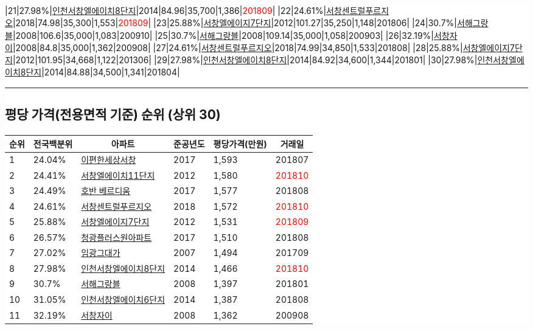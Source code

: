 |21|27.98%|[인천서창엘에이치8단지](https://search.naver.com/search.naver?query=%EC%9D%B8%EC%B2%9C%EA%B4%91%EC%97%AD%EC%8B%9C+%EB%82%A8%EB%8F%99%EA%B5%AC+%EC%84%9C%EC%B0%BD%EB%8F%99+%EC%9D%B8%EC%B2%9C%EC%84%9C%EC%B0%BD%EC%97%98%EC%97%90%EC%9D%B4%EC%B9%988%EB%8B%A8%EC%A7%80)|2014|84.96|35,700|1,386|<span style="color:red">201809</span>|
|22|24.61%|[서창센트럴푸르지오](https://search.naver.com/search.naver?query=%EC%9D%B8%EC%B2%9C%EA%B4%91%EC%97%AD%EC%8B%9C+%EB%82%A8%EB%8F%99%EA%B5%AC+%EC%84%9C%EC%B0%BD%EB%8F%99+%EC%84%9C%EC%B0%BD%EC%84%BC%ED%8A%B8%EB%9F%B4%ED%91%B8%EB%A5%B4%EC%A7%80%EC%98%A4)|2018|74.98|35,300|1,553|<span style="color:red">201809</span>|
|23|25.88%|[서창엘에이지7단지](https://search.naver.com/search.naver?query=%EC%9D%B8%EC%B2%9C%EA%B4%91%EC%97%AD%EC%8B%9C+%EB%82%A8%EB%8F%99%EA%B5%AC+%EC%84%9C%EC%B0%BD%EB%8F%99+%EC%84%9C%EC%B0%BD%EC%97%98%EC%97%90%EC%9D%B4%EC%A7%807%EB%8B%A8%EC%A7%80)|2012|101.27|35,250|1,148|201806|
|24|30.7%|[서해그랑블](https://search.naver.com/search.naver?query=%EC%9D%B8%EC%B2%9C%EA%B4%91%EC%97%AD%EC%8B%9C+%EB%82%A8%EB%8F%99%EA%B5%AC+%EC%84%9C%EC%B0%BD%EB%8F%99+%EC%84%9C%ED%95%B4%EA%B7%B8%EB%9E%91%EB%B8%94)|2008|106.6|35,000|1,083|200910|
|25|30.7%|[서해그랑블](https://search.naver.com/search.naver?query=%EC%9D%B8%EC%B2%9C%EA%B4%91%EC%97%AD%EC%8B%9C+%EB%82%A8%EB%8F%99%EA%B5%AC+%EC%84%9C%EC%B0%BD%EB%8F%99+%EC%84%9C%ED%95%B4%EA%B7%B8%EB%9E%91%EB%B8%94)|2008|109.14|35,000|1,058|200903|
|26|32.19%|[서창자이](https://search.naver.com/search.naver?query=%EC%9D%B8%EC%B2%9C%EA%B4%91%EC%97%AD%EC%8B%9C+%EB%82%A8%EB%8F%99%EA%B5%AC+%EC%84%9C%EC%B0%BD%EB%8F%99+%EC%84%9C%EC%B0%BD%EC%9E%90%EC%9D%B4)|2008|84.8|35,000|1,362|200908|
|27|24.61%|[서창센트럴푸르지오](https://search.naver.com/search.naver?query=%EC%9D%B8%EC%B2%9C%EA%B4%91%EC%97%AD%EC%8B%9C+%EB%82%A8%EB%8F%99%EA%B5%AC+%EC%84%9C%EC%B0%BD%EB%8F%99+%EC%84%9C%EC%B0%BD%EC%84%BC%ED%8A%B8%EB%9F%B4%ED%91%B8%EB%A5%B4%EC%A7%80%EC%98%A4)|2018|74.99|34,850|1,533|201808|
|28|25.88%|[서창엘에이지7단지](https://search.naver.com/search.naver?query=%EC%9D%B8%EC%B2%9C%EA%B4%91%EC%97%AD%EC%8B%9C+%EB%82%A8%EB%8F%99%EA%B5%AC+%EC%84%9C%EC%B0%BD%EB%8F%99+%EC%84%9C%EC%B0%BD%EC%97%98%EC%97%90%EC%9D%B4%EC%A7%807%EB%8B%A8%EC%A7%80)|2012|101.95|34,668|1,122|201306|
|29|27.98%|[인천서창엘에이치8단지](https://search.naver.com/search.naver?query=%EC%9D%B8%EC%B2%9C%EA%B4%91%EC%97%AD%EC%8B%9C+%EB%82%A8%EB%8F%99%EA%B5%AC+%EC%84%9C%EC%B0%BD%EB%8F%99+%EC%9D%B8%EC%B2%9C%EC%84%9C%EC%B0%BD%EC%97%98%EC%97%90%EC%9D%B4%EC%B9%988%EB%8B%A8%EC%A7%80)|2014|84.92|34,600|1,344|201801|
|30|27.98%|[인천서창엘에이치8단지](https://search.naver.com/search.naver?query=%EC%9D%B8%EC%B2%9C%EA%B4%91%EC%97%AD%EC%8B%9C+%EB%82%A8%EB%8F%99%EA%B5%AC+%EC%84%9C%EC%B0%BD%EB%8F%99+%EC%9D%B8%EC%B2%9C%EC%84%9C%EC%B0%BD%EC%97%98%EC%97%90%EC%9D%B4%EC%B9%988%EB%8B%A8%EC%A7%80)|2014|84.88|34,500|1,341|201804|


---

## 평당 가격(전용면적 기준) 순위 (상위 30)


|순위|전국백분위|아파트|준공년도|평당가격(만원)|거래일|
|---|---|---|---|---|---|
|1|24.04%|[이편한세상서창](https://search.naver.com/search.naver?query=%EC%9D%B8%EC%B2%9C%EA%B4%91%EC%97%AD%EC%8B%9C+%EB%82%A8%EB%8F%99%EA%B5%AC+%EC%84%9C%EC%B0%BD%EB%8F%99+%EC%9D%B4%ED%8E%B8%ED%95%9C%EC%84%B8%EC%83%81%EC%84%9C%EC%B0%BD)|2017|1,593|201807|
|2|24.41%|[서창엘에이치11단지](https://search.naver.com/search.naver?query=%EC%9D%B8%EC%B2%9C%EA%B4%91%EC%97%AD%EC%8B%9C+%EB%82%A8%EB%8F%99%EA%B5%AC+%EC%84%9C%EC%B0%BD%EB%8F%99+%EC%84%9C%EC%B0%BD%EC%97%98%EC%97%90%EC%9D%B4%EC%B9%9811%EB%8B%A8%EC%A7%80)|2012|1,580|<span style="color:red">201810</span>|
|3|24.49%|[호반 베르디움](https://search.naver.com/search.naver?query=%EC%9D%B8%EC%B2%9C%EA%B4%91%EC%97%AD%EC%8B%9C+%EB%82%A8%EB%8F%99%EA%B5%AC+%EC%84%9C%EC%B0%BD%EB%8F%99+%ED%98%B8%EB%B0%98+%EB%B2%A0%EB%A5%B4%EB%94%94%EC%9B%80)|2017|1,577|201808|
|4|24.61%|[서창센트럴푸르지오](https://search.naver.com/search.naver?query=%EC%9D%B8%EC%B2%9C%EA%B4%91%EC%97%AD%EC%8B%9C+%EB%82%A8%EB%8F%99%EA%B5%AC+%EC%84%9C%EC%B0%BD%EB%8F%99+%EC%84%9C%EC%B0%BD%EC%84%BC%ED%8A%B8%EB%9F%B4%ED%91%B8%EB%A5%B4%EC%A7%80%EC%98%A4)|2018|1,572|<span style="color:red">201810</span>|
|5|25.88%|[서창엘에이지7단지](https://search.naver.com/search.naver?query=%EC%9D%B8%EC%B2%9C%EA%B4%91%EC%97%AD%EC%8B%9C+%EB%82%A8%EB%8F%99%EA%B5%AC+%EC%84%9C%EC%B0%BD%EB%8F%99+%EC%84%9C%EC%B0%BD%EC%97%98%EC%97%90%EC%9D%B4%EC%A7%807%EB%8B%A8%EC%A7%80)|2012|1,531|<span style="color:red">201809</span>|
|6|26.57%|[청광플러스원아파트](https://search.naver.com/search.naver?query=%EC%9D%B8%EC%B2%9C%EA%B4%91%EC%97%AD%EC%8B%9C+%EB%82%A8%EB%8F%99%EA%B5%AC+%EC%84%9C%EC%B0%BD%EB%8F%99+%EC%B2%AD%EA%B4%91%ED%94%8C%EB%9F%AC%EC%8A%A4%EC%9B%90%EC%95%84%ED%8C%8C%ED%8A%B8)|2017|1,510|201808|
|7|27.02%|[임광그대가](https://search.naver.com/search.naver?query=%EC%9D%B8%EC%B2%9C%EA%B4%91%EC%97%AD%EC%8B%9C+%EB%82%A8%EB%8F%99%EA%B5%AC+%EC%84%9C%EC%B0%BD%EB%8F%99+%EC%9E%84%EA%B4%91%EA%B7%B8%EB%8C%80%EA%B0%80)|2007|1,494|201709|
|8|27.98%|[인천서창엘에이치8단지](https://search.naver.com/search.naver?query=%EC%9D%B8%EC%B2%9C%EA%B4%91%EC%97%AD%EC%8B%9C+%EB%82%A8%EB%8F%99%EA%B5%AC+%EC%84%9C%EC%B0%BD%EB%8F%99+%EC%9D%B8%EC%B2%9C%EC%84%9C%EC%B0%BD%EC%97%98%EC%97%90%EC%9D%B4%EC%B9%988%EB%8B%A8%EC%A7%80)|2014|1,466|<span style="color:red">201810</span>|
|9|30.7%|[서해그랑블](https://search.naver.com/search.naver?query=%EC%9D%B8%EC%B2%9C%EA%B4%91%EC%97%AD%EC%8B%9C+%EB%82%A8%EB%8F%99%EA%B5%AC+%EC%84%9C%EC%B0%BD%EB%8F%99+%EC%84%9C%ED%95%B4%EA%B7%B8%EB%9E%91%EB%B8%94)|2008|1,397|201801|
|10|31.05%|[인천서창엘에이치6단지](https://search.naver.com/search.naver?query=%EC%9D%B8%EC%B2%9C%EA%B4%91%EC%97%AD%EC%8B%9C+%EB%82%A8%EB%8F%99%EA%B5%AC+%EC%84%9C%EC%B0%BD%EB%8F%99+%EC%9D%B8%EC%B2%9C%EC%84%9C%EC%B0%BD%EC%97%98%EC%97%90%EC%9D%B4%EC%B9%986%EB%8B%A8%EC%A7%80)|2014|1,387|201808|
|11|32.19%|[서창자이](https://search.naver.com/search.naver?query=%EC%9D%B8%EC%B2%9C%EA%B4%91%EC%97%AD%EC%8B%9C+%EB%82%A8%EB%8F%99%EA%B5%AC+%EC%84%9C%EC%B0%BD%EB%8F%99+%EC%84%9C%EC%B0%BD%EC%9E%90%EC%9D%B4)|2008|1,362|200908|